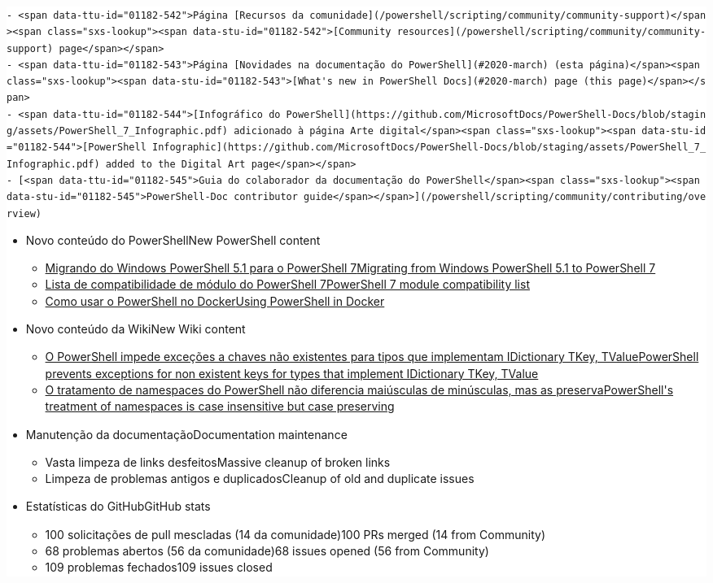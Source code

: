     - <span data-ttu-id="01182-542">Página [Recursos da comunidade](/powershell/scripting/community/community-support)</span><span class="sxs-lookup"><span data-stu-id="01182-542">[Community resources](/powershell/scripting/community/community-support) page</span></span>
    - <span data-ttu-id="01182-543">Página [Novidades na documentação do PowerShell](#2020-march) (esta página)</span><span class="sxs-lookup"><span data-stu-id="01182-543">[What's new in PowerShell Docs](#2020-march) page (this page)</span></span>
    - <span data-ttu-id="01182-544">[Infográfico do PowerShell](https://github.com/MicrosoftDocs/PowerShell-Docs/blob/staging/assets/PowerShell_7_Infographic.pdf) adicionado à página Arte digital</span><span class="sxs-lookup"><span data-stu-id="01182-544">[PowerShell Infographic](https://github.com/MicrosoftDocs/PowerShell-Docs/blob/staging/assets/PowerShell_7_Infographic.pdf) added to the Digital Art page</span></span>
    - [<span data-ttu-id="01182-545">Guia do colaborador da documentação do PowerShell</span><span class="sxs-lookup"><span data-stu-id="01182-545">PowerShell-Doc contributor guide</span></span>](/powershell/scripting/community/contributing/overview)
  - <span data-ttu-id="01182-546">Novo conteúdo do PowerShell</span><span class="sxs-lookup"><span data-stu-id="01182-546">New PowerShell content</span></span>
    - [<span data-ttu-id="01182-547">Migrando do Windows PowerShell 5.1 para o PowerShell 7</span><span class="sxs-lookup"><span data-stu-id="01182-547">Migrating from Windows PowerShell 5.1 to PowerShell 7</span></span>](/powershell/scripting/whats-new/migrating-from-windows-powershell-51-to-powershell-7)
    - [<span data-ttu-id="01182-548">Lista de compatibilidade de módulo do PowerShell 7</span><span class="sxs-lookup"><span data-stu-id="01182-548">PowerShell 7 module compatibility list</span></span>](/PowerShell/scripting/whats-new/module-compatibility)
    - [<span data-ttu-id="01182-549">Como usar o PowerShell no Docker</span><span class="sxs-lookup"><span data-stu-id="01182-549">Using PowerShell in Docker</span></span>](/powershell/scripting/install/powershell-in-docker)
  - <span data-ttu-id="01182-550">Novo conteúdo da Wiki</span><span class="sxs-lookup"><span data-stu-id="01182-550">New Wiki content</span></span>
    - [<span data-ttu-id="01182-551">O PowerShell impede exceções a chaves não existentes para tipos que implementam IDictionary TKey, TValue</span><span class="sxs-lookup"><span data-stu-id="01182-551">PowerShell prevents exceptions for non existent keys for types that implement IDictionary TKey, TValue</span></span>](https://github.com/MicrosoftDocs/PowerShell-Docs/wiki/PowerShell-prevents-exceptions-for-non-existent-keys-for-types-that-implement-IDictionary-TKey,-TValue-)
    - [<span data-ttu-id="01182-552">O tratamento de namespaces do PowerShell não diferencia maiúsculas de minúsculas, mas as preserva</span><span class="sxs-lookup"><span data-stu-id="01182-552">PowerShell's treatment of namespaces is case insensitive but case preserving</span></span>](https://github.com/MicrosoftDocs/PowerShell-Docs/wiki/PowerShell's-treatment-of-namespaces-is-case-insensitive-but-case-preserving)

- <span data-ttu-id="01182-553">Manutenção da documentação</span><span class="sxs-lookup"><span data-stu-id="01182-553">Documentation maintenance</span></span>
  - <span data-ttu-id="01182-554">Vasta limpeza de links desfeitos</span><span class="sxs-lookup"><span data-stu-id="01182-554">Massive cleanup of broken links</span></span>
  - <span data-ttu-id="01182-555">Limpeza de problemas antigos e duplicados</span><span class="sxs-lookup"><span data-stu-id="01182-555">Cleanup of old and duplicate issues</span></span>

- <span data-ttu-id="01182-556">Estatísticas do GitHub</span><span class="sxs-lookup"><span data-stu-id="01182-556">GitHub stats</span></span>
  - <span data-ttu-id="01182-557">100 solicitações de pull mescladas (14 da comunidade)</span><span class="sxs-lookup"><span data-stu-id="01182-557">100 PRs merged (14 from Community)</span></span>
  - <span data-ttu-id="01182-558">68 problemas abertos (56 da comunidade)</span><span class="sxs-lookup"><span data-stu-id="01182-558">68 issues opened (56 from Community)</span></span>
  - <span data-ttu-id="01182-559">109 problemas fechados</span><span class="sxs-lookup"><span data-stu-id="01182-559">109 issues closed</span></span>
